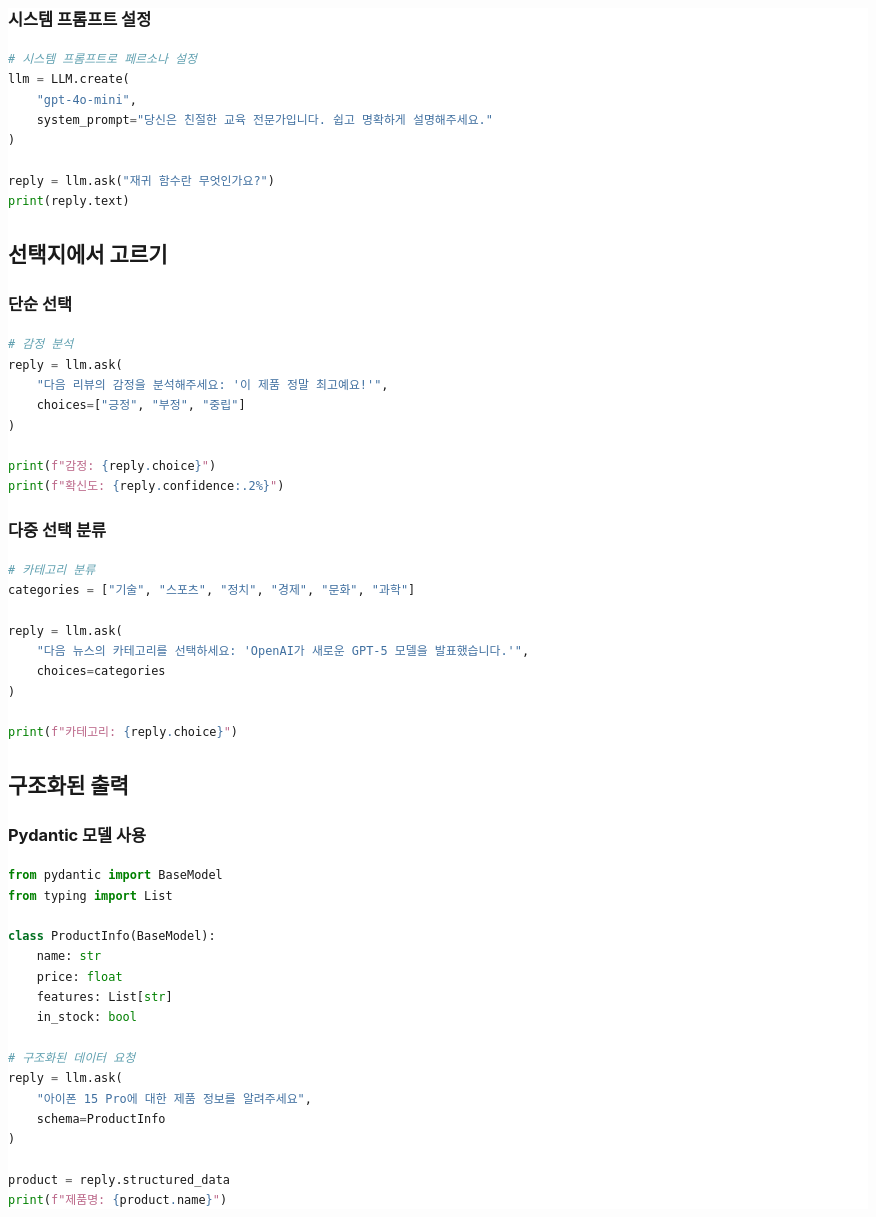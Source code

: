 ### 시스템 프롬프트 설정

```python
# 시스템 프롬프트로 페르소나 설정
llm = LLM.create(
    "gpt-4o-mini",
    system_prompt="당신은 친절한 교육 전문가입니다. 쉽고 명확하게 설명해주세요."
)

reply = llm.ask("재귀 함수란 무엇인가요?")
print(reply.text)
```

## 선택지에서 고르기

### 단순 선택

```python
# 감정 분석
reply = llm.ask(
    "다음 리뷰의 감정을 분석해주세요: '이 제품 정말 최고예요!'",
    choices=["긍정", "부정", "중립"]
)

print(f"감정: {reply.choice}")
print(f"확신도: {reply.confidence:.2%}")
```

### 다중 선택 분류

```python
# 카테고리 분류
categories = ["기술", "스포츠", "정치", "경제", "문화", "과학"]

reply = llm.ask(
    "다음 뉴스의 카테고리를 선택하세요: 'OpenAI가 새로운 GPT-5 모델을 발표했습니다.'",
    choices=categories
)

print(f"카테고리: {reply.choice}")
```

## 구조화된 출력

### Pydantic 모델 사용

```python
from pydantic import BaseModel
from typing import List

class ProductInfo(BaseModel):
    name: str
    price: float
    features: List[str]
    in_stock: bool

# 구조화된 데이터 요청
reply = llm.ask(
    "아이폰 15 Pro에 대한 제품 정보를 알려주세요",
    schema=ProductInfo
)

product = reply.structured_data
print(f"제품명: {product.name}")
```